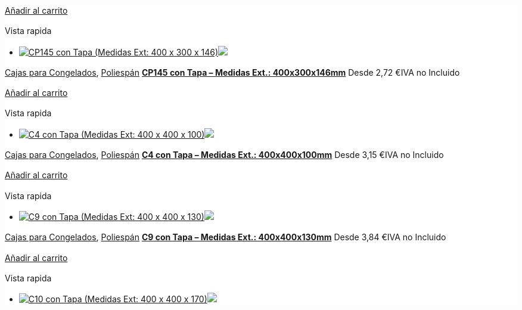 

[Añadir al carrito](https://cajaspack.com/?add-to-cart=9195)

Vista rapida

- [![CP145 con Tapa (Medidas Ext: 400 x 300 x 146)](https://cajaspack.com/wp-content/uploads/2023/03/cp145-con-tapa-medidas-ext-400-x-300-x-146-300x300.jpg)![](https://cajaspack.com/wp-content/uploads/2024/11/CP145-SIN-400x300x146-Ext-360x260x126-Int-300x300.png)](https://cajaspack.com/producto/cp145-con-tapa-medidas-ext-400x300x146mm/)



[Cajas para Congelados](https://cajaspack.com/categoria-producto/cajas-especiales/cajas-isotermicas/), [Poliespán](https://cajaspack.com/categoria-producto/poliespan/) [**CP145 con Tapa – Medidas Ext.: 400x300x146mm**](https://cajaspack.com/producto/cp145-con-tapa-medidas-ext-400x300x146mm/)
Desde 2,72 €IVA no Incluido



[Añadir al carrito](https://cajaspack.com/?add-to-cart=9202)

Vista rapida

- [![C4 con Tapa (Medidas Ext: 400 x 400 x 100)](https://cajaspack.com/wp-content/uploads/2023/03/c4-con-tapa-medidas-ext-400-x-400-x-100-300x300.jpg)![](https://cajaspack.com/wp-content/uploads/2024/11/C4-SIN-400x400x100-Ext-360x360x80-Int-300x300.jpg)](https://cajaspack.com/producto/c4-con-tapa-medidas-ext-400x400x100mm/)



[Cajas para Congelados](https://cajaspack.com/categoria-producto/cajas-especiales/cajas-isotermicas/), [Poliespán](https://cajaspack.com/categoria-producto/poliespan/) [**C4 con Tapa – Medidas Ext.: 400x400x100mm**](https://cajaspack.com/producto/c4-con-tapa-medidas-ext-400x400x100mm/)
Desde 3,15 €IVA no Incluido



[Añadir al carrito](https://cajaspack.com/?add-to-cart=9209)

Vista rapida

- [![C9 con Tapa (Medidas Ext: 400 x 400 x 130)](https://cajaspack.com/wp-content/uploads/2023/03/c9-con-tapa-medidas-ext-400-x-400-x-130-300x300.jpg)![](https://cajaspack.com/wp-content/uploads/2024/11/C9-SIN-400x400x130-Ext-360x360x110-Int-300x300.jpg)](https://cajaspack.com/producto/c9-con-tapa-medidas-ext-400x400x130mm/)



[Cajas para Congelados](https://cajaspack.com/categoria-producto/cajas-especiales/cajas-isotermicas/), [Poliespán](https://cajaspack.com/categoria-producto/poliespan/) [**C9 con Tapa – Medidas Ext.: 400x400x130mm**](https://cajaspack.com/producto/c9-con-tapa-medidas-ext-400x400x130mm/)
Desde 3,84 €IVA no Incluido



[Añadir al carrito](https://cajaspack.com/?add-to-cart=9216)

Vista rapida

- [![C10 con Tapa (Medidas Ext: 400 x 400 x 170)](https://cajaspack.com/wp-content/uploads/2023/03/c10-con-tapa-medidas-ext-400-x-400-x-170-300x300.jpg)![](https://cajaspack.com/wp-content/uploads/2024/11/C10-SIN-400x400x170-Ext-360x360x150-Int-300x300.jpg)](https://cajaspack.com/producto/c10-con-tapa-medidas-ext-400x400x170mm/)

